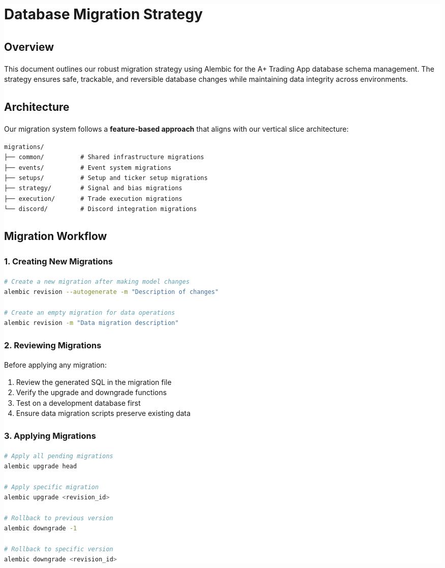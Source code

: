 # Database Migration Strategy

## Overview

This document outlines our robust migration strategy using Alembic for the A+ Trading App database schema management. The strategy ensures safe, trackable, and reversible database changes while maintaining data integrity across environments.

## Architecture

Our migration system follows a **feature-based approach** that aligns with our vertical slice architecture:

```
migrations/
├── common/          # Shared infrastructure migrations
├── events/          # Event system migrations  
├── setups/          # Setup and ticker setup migrations
├── strategy/        # Signal and bias migrations
├── execution/       # Trade execution migrations
└── discord/         # Discord integration migrations
```

## Migration Workflow

### 1. Creating New Migrations

```bash
# Create a new migration after making model changes
alembic revision --autogenerate -m "Description of changes"

# Create an empty migration for data operations
alembic revision -m "Data migration description"
```

### 2. Reviewing Migrations

Before applying any migration:
1. Review the generated SQL in the migration file
2. Verify the upgrade and downgrade functions
3. Test on a development database first
4. Ensure data migration scripts preserve existing data

### 3. Applying Migrations

```bash
# Apply all pending migrations
alembic upgrade head

# Apply specific migration
alembic upgrade <revision_id>

# Rollback to previous version
alembic downgrade -1

# Rollback to specific version
alembic downgrade <revision_id>
```
